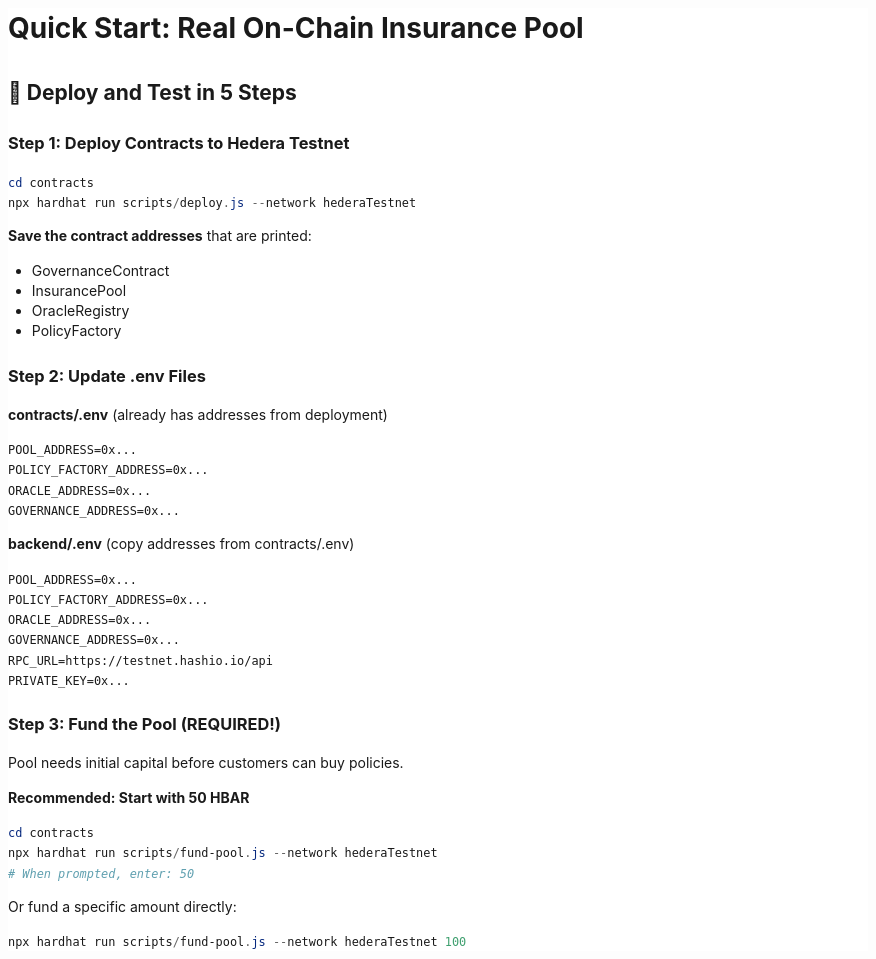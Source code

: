 # Quick Start: Real On-Chain Insurance Pool

## 🚀 Deploy and Test in 5 Steps

### Step 1: Deploy Contracts to Hedera Testnet

```powershell
cd contracts
npx hardhat run scripts/deploy.js --network hederaTestnet
```

**Save the contract addresses** that are printed:
- GovernanceContract
- InsurancePool  
- OracleRegistry
- PolicyFactory

### Step 2: Update .env Files

**contracts/.env** (already has addresses from deployment)
```env
POOL_ADDRESS=0x...
POLICY_FACTORY_ADDRESS=0x...
ORACLE_ADDRESS=0x...
GOVERNANCE_ADDRESS=0x...
```

**backend/.env** (copy addresses from contracts/.env)
```env
POOL_ADDRESS=0x...
POLICY_FACTORY_ADDRESS=0x...
ORACLE_ADDRESS=0x...
GOVERNANCE_ADDRESS=0x...
RPC_URL=https://testnet.hashio.io/api
PRIVATE_KEY=0x...
```

### Step 3: Fund the Pool (REQUIRED!)

Pool needs initial capital before customers can buy policies.

**Recommended: Start with 50 HBAR**

```powershell
cd contracts
npx hardhat run scripts/fund-pool.js --network hederaTestnet
# When prompted, enter: 50
```

Or fund a specific amount directly:
```powershell
npx hardhat run scripts/fund-pool.js --network hederaTestnet 100
```
